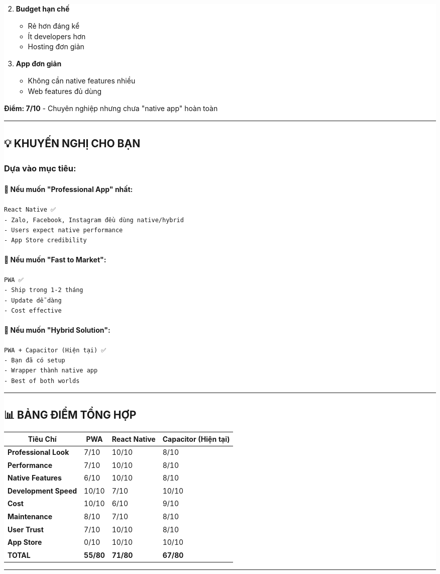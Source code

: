 2. **Budget hạn chế**
   - Rẻ hơn đáng kể
   - Ít developers hơn
   - Hosting đơn giản

3. **App đơn giản**
   - Không cần native features nhiều
   - Web features đủ dùng

**Điểm: 7/10** - Chuyên nghiệp nhưng chưa "native app" hoàn toàn

---

## 💡 KHUYẾN NGHỊ CHO BẠN

### Dựa vào mục tiêu:

#### 🎯 Nếu muốn **"Professional App"** nhất:
```
React Native ✅
- Zalo, Facebook, Instagram đều dùng native/hybrid
- Users expect native performance
- App Store credibility
```

#### 🎯 Nếu muốn **"Fast to Market"**:
```
PWA ✅
- Ship trong 1-2 tháng
- Update dễ dàng
- Cost effective
```

#### 🎯 Nếu muốn **"Hybrid Solution"**:
```
PWA + Capacitor (Hiện tại) ✅
- Bạn đã có setup
- Wrapper thành native app
- Best of both worlds
```

---

## 📊 BẢNG ĐIỂM TỔNG HỢP

| Tiêu Chí | PWA | React Native | Capacitor (Hiện tại) |
|----------|-----|--------------|----------------------|
| **Professional Look** | 7/10 | 10/10 | 8/10 |
| **Performance** | 7/10 | 10/10 | 8/10 |
| **Native Features** | 6/10 | 10/10 | 8/10 |
| **Development Speed** | 10/10 | 7/10 | 10/10 |
| **Cost** | 10/10 | 6/10 | 9/10 |
| **Maintenance** | 8/10 | 7/10 | 8/10 |
| **User Trust** | 7/10 | 10/10 | 8/10 |
| **App Store** | 0/10 | 10/10 | 10/10 |
| **TOTAL** | **55/80** | **71/80** | **67/80** |

---